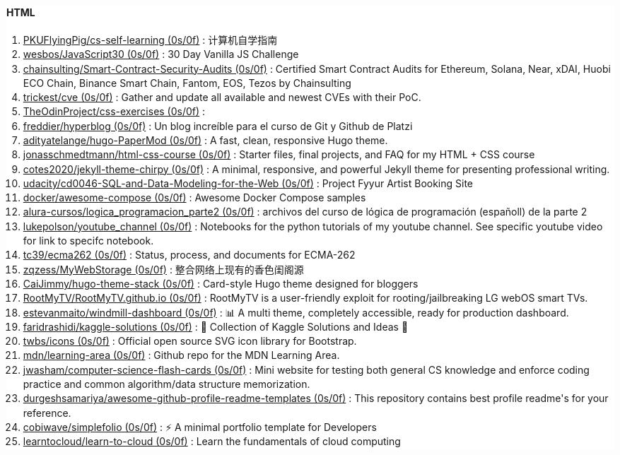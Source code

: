 #### HTML
1. [PKUFlyingPig/cs-self-learning (0s/0f)](https://github.com/PKUFlyingPig/cs-self-learning) : 计算机自学指南
2. [wesbos/JavaScript30 (0s/0f)](https://github.com/wesbos/JavaScript30) : 30 Day Vanilla JS Challenge
3. [chainsulting/Smart-Contract-Security-Audits (0s/0f)](https://github.com/chainsulting/Smart-Contract-Security-Audits) : Certified Smart Contract Audits for Ethereum, Solana, Near, xDAI, Huobi ECO Chain, Binance Smart Chain, Fantom, EOS, Tezos by Chainsulting
4. [trickest/cve (0s/0f)](https://github.com/trickest/cve) : Gather and update all available and newest CVEs with their PoC.
5. [TheOdinProject/css-exercises (0s/0f)](https://github.com/TheOdinProject/css-exercises) : 
6. [freddier/hyperblog (0s/0f)](https://github.com/freddier/hyperblog) : Un blog increíble para el curso de Git y Github de Platzi
7. [adityatelange/hugo-PaperMod (0s/0f)](https://github.com/adityatelange/hugo-PaperMod) : A fast, clean, responsive Hugo theme.
8. [jonasschmedtmann/html-css-course (0s/0f)](https://github.com/jonasschmedtmann/html-css-course) : Starter files, final projects, and FAQ for my HTML + CSS course
9. [cotes2020/jekyll-theme-chirpy (0s/0f)](https://github.com/cotes2020/jekyll-theme-chirpy) : A minimal, responsive, and powerful Jekyll theme for presenting professional writing.
10. [udacity/cd0046-SQL-and-Data-Modeling-for-the-Web (0s/0f)](https://github.com/udacity/cd0046-SQL-and-Data-Modeling-for-the-Web) : Project Fyyur Artist Booking Site
11. [docker/awesome-compose (0s/0f)](https://github.com/docker/awesome-compose) : Awesome Docker Compose samples
12. [alura-cursos/logica_programacion_parte2 (0s/0f)](https://github.com/alura-cursos/logica_programacion_parte2) : archivos del curso de lógica de programación (españoll) de la parte 2
13. [lukepolson/youtube_channel (0s/0f)](https://github.com/lukepolson/youtube_channel) : Notebooks for the python tutorials of my youtube channel. See specific youtube video for link to specifc notebook.
14. [tc39/ecma262 (0s/0f)](https://github.com/tc39/ecma262) : Status, process, and documents for ECMA-262
15. [zqzess/MyWebStorage (0s/0f)](https://github.com/zqzess/MyWebStorage) : 整合网络上现有的香色闺阁源
16. [CaiJimmy/hugo-theme-stack (0s/0f)](https://github.com/CaiJimmy/hugo-theme-stack) : Card-style Hugo theme designed for bloggers
17. [RootMyTV/RootMyTV.github.io (0s/0f)](https://github.com/RootMyTV/RootMyTV.github.io) : RootMyTV is a user-friendly exploit for rooting/jailbreaking LG webOS smart TVs.
18. [estevanmaito/windmill-dashboard (0s/0f)](https://github.com/estevanmaito/windmill-dashboard) : 📊 A multi theme, completely accessible, ready for production dashboard.
19. [faridrashidi/kaggle-solutions (0s/0f)](https://github.com/faridrashidi/kaggle-solutions) : 🏅 Collection of Kaggle Solutions and Ideas 🏅
20. [twbs/icons (0s/0f)](https://github.com/twbs/icons) : Official open source SVG icon library for Bootstrap.
21. [mdn/learning-area (0s/0f)](https://github.com/mdn/learning-area) : Github repo for the MDN Learning Area.
22. [jwasham/computer-science-flash-cards (0s/0f)](https://github.com/jwasham/computer-science-flash-cards) : Mini website for testing both general CS knowledge and enforce coding practice and common algorithm/data structure memorization.
23. [durgeshsamariya/awesome-github-profile-readme-templates (0s/0f)](https://github.com/durgeshsamariya/awesome-github-profile-readme-templates) : This repository contains best profile readme's for your reference.
24. [cobiwave/simplefolio (0s/0f)](https://github.com/cobiwave/simplefolio) : ⚡️ A minimal portfolio template for Developers
25. [learntocloud/learn-to-cloud (0s/0f)](https://github.com/learntocloud/learn-to-cloud) : Learn the fundamentals of cloud computing
